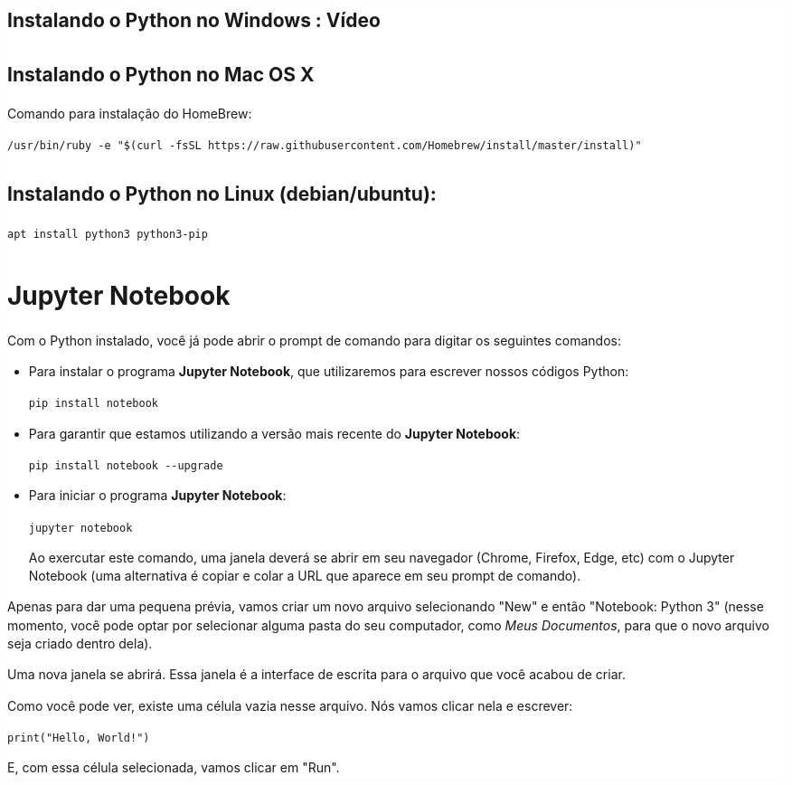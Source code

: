## Instalando o Python no Windows : Vídeo

## Instalando o Python no Mac OS X

Comando para instalação do HomeBrew:

```language
/usr/bin/ruby -e "$(curl -fsSL https://raw.githubusercontent.com/Homebrew/install/master/install)"
```

## Instalando o Python no Linux (debian/ubuntu):

```console
apt install python3 python3-pip
```

# Jupyter Notebook

Com o Python instalado, você já pode abrir o prompt de comando para digitar os seguintes comandos:

- Para instalar o programa **Jupyter Notebook**, que utilizaremos para escrever nossos códigos Python:

  ```
  pip install notebook
  ```

- Para garantir que estamos utilizando a versão mais recente do **Jupyter Notebook**:

  ```
  pip install notebook --upgrade
  ```

- Para iniciar o programa **Jupyter Notebook**:

  ```
  jupyter notebook
  ```

  Ao exercutar este comando, uma janela deverá se abrir em seu navegador (Chrome, Firefox, Edge, etc) com o Jupyter Notebook (uma alternativa é copiar e colar a URL que aparece em seu prompt de comando).

Apenas para dar uma pequena prévia, vamos criar um novo arquivo selecionando "New" e então "Notebook: Python 3" (nesse momento, você pode optar por selecionar alguma pasta do seu computador, como *Meus Documentos*, para que o novo arquivo seja criado dentro dela).

Uma nova janela se abrirá. Essa janela é a interface de escrita para o arquivo que você acabou de criar.

Como você pode ver, existe uma célula vazia nesse arquivo. Nós vamos clicar nela e escrever:

```
print("Hello, World!") 
```

E, com essa célula selecionada, vamos clicar em "Run".
